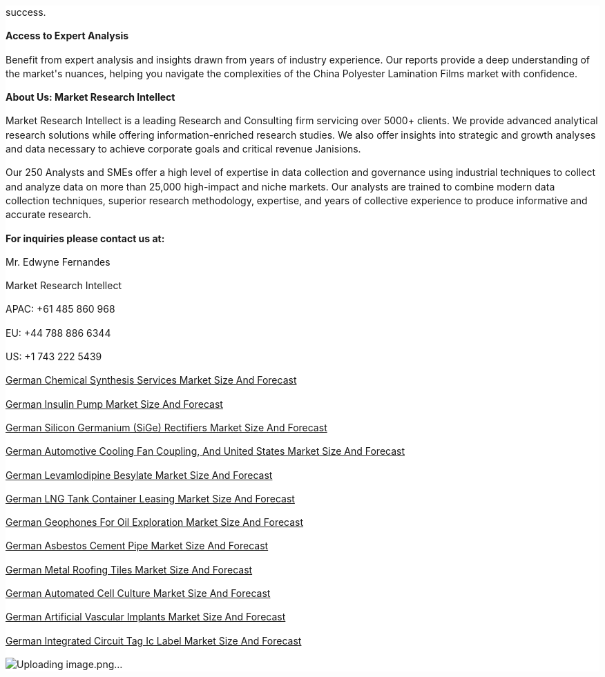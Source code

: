 success.</p><p class="" data-start="2006" data-end="2266"><strong data-start="2006" data-end="2035">Access to Expert Analysis</strong></p><p class="" data-start="2006" data-end="2266">Benefit from expert analysis and insights drawn from years of industry experience. Our reports provide a deep understanding of the market's nuances, helping you navigate the complexities of the China Polyester Lamination Films market with confidence.</p><p><strong><span class="font-[700]">About Us: Market Research Intellect</span></strong></p><p><span class="">Market Research Intellect is a leading Research and Consulting firm servicing over 5000+ clients. We provide advanced analytical research solutions while offering information-enriched research studies.&nbsp;</span>We also offer insights into strategic and growth analyses and data necessary to achieve corporate goals and critical revenue Janisions.</p><p><span class="">Our 250 Analysts and SMEs offer a high level of expertise in data collection and governance using industrial techniques to collect and analyze data on more than 25,000 high-impact and niche markets. Our analysts are trained to combine modern data collection techniques, superior research methodology, expertise, and years of collective experience to produce informative and accurate research.</span></p><p><strong>For inquiries please contact us at:</strong></p><p>Mr. Edwyne Fernandes</p><p>Market Research Intellect</p><p>APAC: +61 485 860 968</p><p>EU: +44 788 886 6344</p><p>US: +1 743 222 5439</p><p><a href="https://github.com/atulj016/size/blob/main/Chemical-Synthesis-Services-Market/China-Chemical-Synthesis-Services-Market.md">German Chemical Synthesis Services Market Size And Forecast</a></p><p><a href="https://github.com/atulj016/innovate/blob/main/Insulin-Pump-Market/China-Insulin-Pump-Market.md">German Insulin Pump Market Size And Forecast</a></p><p><a href="https://github.com/atulj016/size/blob/main/Silicon-Germanium-(SiGe)-Rectifiers-Market/China-Silicon-Germanium-(SiGe)-Rectifiers-Market.md">German Silicon Germanium (SiGe) Rectifiers Market Size And Forecast</a></p><p><a href="https://github.com/atulj016/innovate/blob/main/Automotive-Cooling-Fan-Coupling,-And-United-States-Market/China-Automotive-Cooling-Fan-Coupling,-And-United-States-Market.md">German Automotive Cooling Fan Coupling, And United States Market Size And Forecast</a></p><p><a href="https://github.com/atulj016/innovate/blob/main/Levamlodipine-Besylate-Market/China-Levamlodipine-Besylate-Market.md">German Levamlodipine Besylate Market Size And Forecast</a></p><p><a href="https://github.com/atulj016/size/blob/main/LNG-Tank-Container-Leasing-Market/China-LNG-Tank-Container-Leasing-Market.md">German LNG Tank Container Leasing Market Size And Forecast</a></p><p><a href="https://github.com/atulj016/innovate/blob/main/Geophones-For-Oil-Exploration-Market/China-Geophones-For-Oil-Exploration-Market.md">German Geophones For Oil Exploration Market Size And Forecast</a></p><p><a href="https://github.com/atulj016/size/blob/main/Asbestos-Cement-Pipe-Market/China-Asbestos-Cement-Pipe-Market.md">German Asbestos Cement Pipe Market Size And Forecast</a></p><p><a href="https://github.com/atulj016/innovate/blob/main/Metal-Roofing-Tiles-Market/China-Metal-Roofing-Tiles-Market.md">German Metal Roofing Tiles Market Size And Forecast</a></p><p><a href="https://github.com/atulj016/size/blob/main/Automated-Cell-Culture-Market/China-Automated-Cell-Culture-Market.md">German Automated Cell Culture Market Size And Forecast</a></p><p><a href="https://github.com/atulj016/innovate/blob/main/Artificial-Vascular-Implants-Market/China-Artificial-Vascular-Implants-Market.md">German Artificial Vascular Implants Market Size And Forecast</a></p><p><a href="https://github.com/atulj016/size/blob/main/Integrated-Circuit-Tag-Ic-Label-Market/China-Integrated-Circuit-Tag-Ic-Label-Market.md">German Integrated Circuit Tag Ic Label Market Size And Forecast</a></p>
![Uploading image.png…]()
